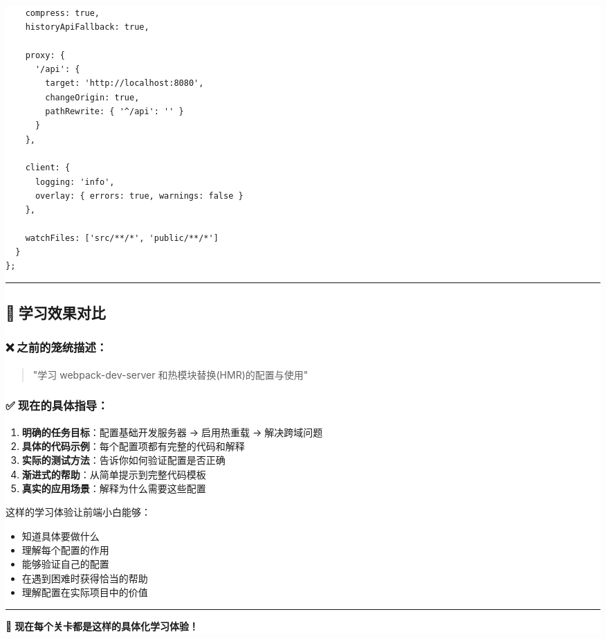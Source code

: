 ```
    compress: true,
    historyApiFallback: true,

    proxy: {
      '/api': {
        target: 'http://localhost:8080',
        changeOrigin: true,
        pathRewrite: { '^/api': '' }
      }
    },

    client: {
      logging: 'info',
      overlay: { errors: true, warnings: false }
    },

    watchFiles: ['src/**/*', 'public/**/*']
  }
};
```

---

## 🎉 学习效果对比

### ❌ 之前的笼统描述：

> "学习 webpack-dev-server 和热模块替换(HMR)的配置与使用"

### ✅ 现在的具体指导：

1. **明确的任务目标**：配置基础开发服务器 → 启用热重载 → 解决跨域问题
2. **具体的代码示例**：每个配置项都有完整的代码和解释
3. **实际的测试方法**：告诉你如何验证配置是否正确
4. **渐进式的帮助**：从简单提示到完整代码模板
5. **真实的应用场景**：解释为什么需要这些配置

这样的学习体验让前端小白能够：

- 知道具体要做什么
- 理解每个配置的作用
- 能够验证自己的配置
- 在遇到困难时获得恰当的帮助
- 理解配置在实际项目中的价值

---

🚀 **现在每个关卡都是这样的具体化学习体验！**
